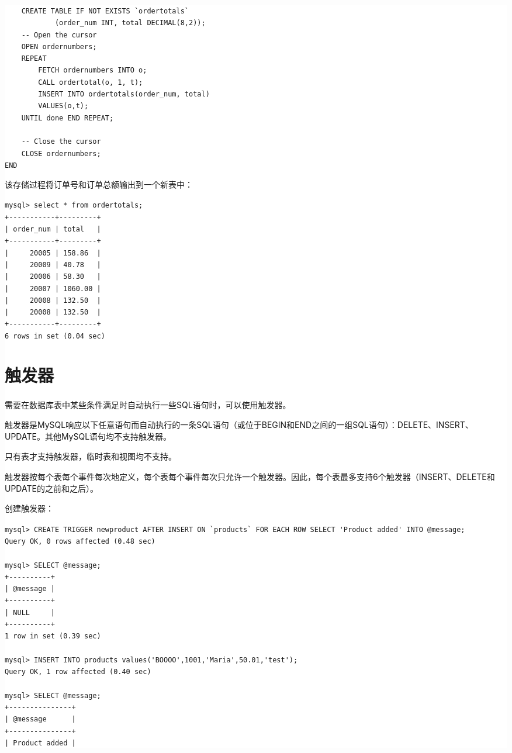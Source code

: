 ```mysql
	CREATE TABLE IF NOT EXISTS `ordertotals`
			(order_num INT, total DECIMAL(8,2));
	-- Open the cursor
	OPEN ordernumbers;
	REPEAT
		FETCH ordernumbers INTO o;
		CALL ordertotal(o, 1, t);
		INSERT INTO ordertotals(order_num, total)
		VALUES(o,t);
	UNTIL done END REPEAT;
	
	-- Close the cursor
	CLOSE ordernumbers;
END
```

该存储过程将订单号和订单总额输出到一个新表中：

```shell
mysql> select * from ordertotals;
+-----------+---------+
| order_num | total   |
+-----------+---------+
|     20005 | 158.86  |
|     20009 | 40.78   |
|     20006 | 58.30   |
|     20007 | 1060.00 |
|     20008 | 132.50  |
|     20008 | 132.50  |
+-----------+---------+
6 rows in set (0.04 sec)
```

# 触发器

需要在数据库表中某些条件满足时自动执行一些SQL语句时，可以使用触发器。

触发器是MySQL响应以下任意语句而自动执行的一条SQL语句（或位于BEGIN和END之间的一组SQL语句）：DELETE、INSERT、UPDATE。其他MySQL语句均不支持触发器。

只有表才支持触发器，临时表和视图均不支持。

触发器按每个表每个事件每次地定义，每个表每个事件每次只允许一个触发器。因此，每个表最多支持6个触发器（INSERT、DELETE和UPDATE的之前和之后）。

创建触发器：

```shell
mysql> CREATE TRIGGER newproduct AFTER INSERT ON `products` FOR EACH ROW SELECT 'Product added' INTO @message;
Query OK, 0 rows affected (0.48 sec)

mysql> SELECT @message;
+----------+
| @message |
+----------+
| NULL     |
+----------+
1 row in set (0.39 sec)

mysql> INSERT INTO products values('BOOOO',1001,'Maria',50.01,'test');
Query OK, 1 row affected (0.40 sec)

mysql> SELECT @message;
+---------------+
| @message      |
+---------------+
| Product added |
```